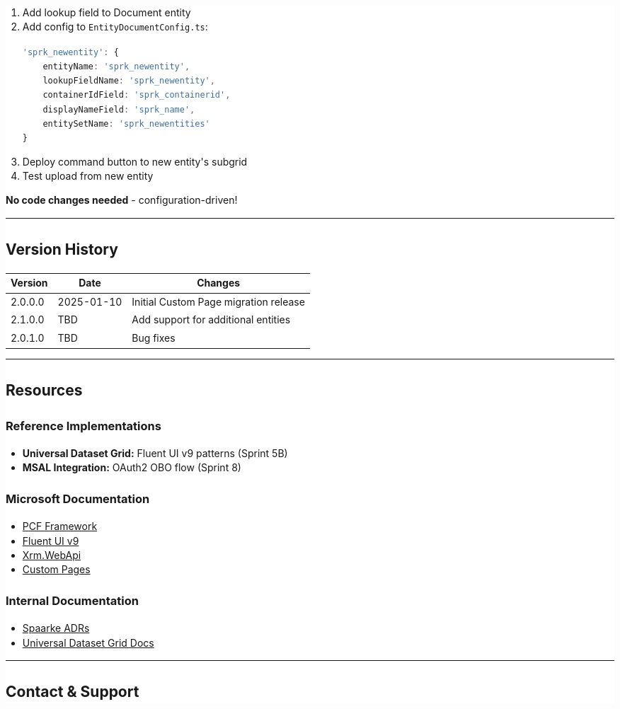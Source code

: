 1. Add lookup field to Document entity
2. Add config to `EntityDocumentConfig.ts`:
   ```typescript
   'sprk_newentity': {
       entityName: 'sprk_newentity',
       lookupFieldName: 'sprk_newentity',
       containerIdField: 'sprk_containerid',
       displayNameField: 'sprk_name',
       entitySetName: 'sprk_newentities'
   }
   ```
3. Deploy command button to new entity's subgrid
4. Test upload from new entity

**No code changes needed** - configuration-driven!

---

## Version History

| Version | Date | Changes |
|---------|------|---------|
| 2.0.0.0 | 2025-01-10 | Initial Custom Page migration release |
| 2.1.0.0 | TBD | Add support for additional entities |
| 2.0.1.0 | TBD | Bug fixes |

---

## Resources

### Reference Implementations
- **Universal Dataset Grid:** Fluent UI v9 patterns (Sprint 5B)
- **MSAL Integration:** OAuth2 OBO flow (Sprint 8)

### Microsoft Documentation
- [PCF Framework](https://learn.microsoft.com/power-apps/developer/component-framework/)
- [Fluent UI v9](https://react.fluentui.dev/)
- [Xrm.WebApi](https://learn.microsoft.com/power-apps/developer/model-driven-apps/clientapi/reference/xrm-webapi)
- [Custom Pages](https://learn.microsoft.com/power-apps/maker/model-driven-apps/page-powerapps)

### Internal Documentation
- [Spaarke ADRs](../../docs/)
- [Universal Dataset Grid Docs](../dataset_pcf_component/)

---

## Contact & Support
